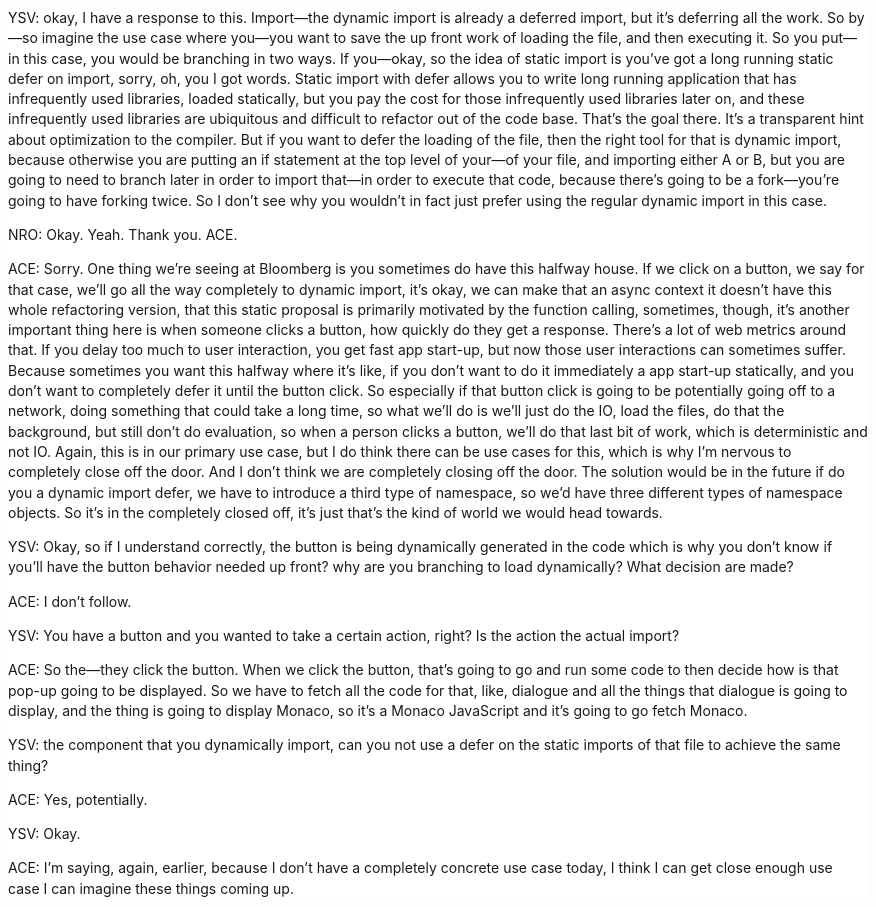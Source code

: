 YSV: okay, I have a response to this. Import—the dynamic import is already a deferred import, but it’s deferring all the work. So by—so imagine the use case where you—you want to save the up front work of loading the file, and then executing it. So you put—in this case, you would be branching in two ways. If you—okay, so the idea of static import is you’ve got a long running static defer on import, sorry, oh, you I got words. Static import with defer allows you to write long running application that has infrequently used libraries, loaded statically, but you pay the cost for those infrequently used libraries later on, and these infrequently used libraries are ubiquitous and difficult to refactor out of the code base. That’s the goal there. It’s a transparent hint about optimization to the compiler. But if you want to defer the loading of the file, then the right tool for that is dynamic import, because otherwise you are putting an if statement at the top level of your—of your file, and importing either A or B, but you are going to need to branch later in order to import that—in order to execute that code, because there’s going to be a fork—you’re going to have forking twice. So I don’t see why you wouldn’t in fact just prefer using the regular dynamic import in this case.

NRO: Okay. Yeah. Thank you. ACE.

ACE: Sorry. One thing we’re seeing at Bloomberg is you sometimes do have this halfway house. If we click on a button, we say for that case, we’ll go all the way completely to dynamic import, it’s okay, we can make that an async context it doesn’t have this whole refactoring version, that this static proposal is primarily motivated by the function calling, sometimes, though, it’s another important thing here is when someone clicks a button, how quickly do they get a response. There’s a lot of web metrics around that. If you delay too much to user interaction, you get fast app start-up, but now those user interactions can sometimes suffer. Because sometimes you want this halfway where it’s like, if you don’t want to do it immediately a app start-up statically, and you don’t want to completely defer it until the button click. So especially if that button click is going to be potentially going off to a network, doing something that could take a long time, so what we’ll do is we’ll just do the IO, load the files, do that the background, but still don’t do evaluation, so when a person clicks a button, we’ll do that last bit of work, which is deterministic and not IO. Again, this is in our primary use case, but I do think there can be use cases for this, which is why I’m nervous to completely close off the door. And I don’t think we are completely closing off the door. The solution would be in the future if do you a dynamic import defer, we have to introduce a third type of namespace, so we’d have three different types of namespace objects. So it’s in the completely closed off, it’s just that’s the kind of world we would head towards.

YSV: Okay, so if I understand correctly, the button is being dynamically generated in the code which is why you don’t know if you’ll have the button behavior needed up front? why are you branching to load dynamically? What decision are made?

ACE: I don’t follow.

YSV: You have a button and you wanted to take a certain action, right? Is the action the actual import?

ACE: So the—they click the button. When we click the button, that’s going to go and run some code to then decide how is that pop-up going to be displayed. So we have to fetch all the code for that, like, dialogue and all the things that dialogue is going to display, and the thing is going to display Monaco, so it’s a Monaco JavaScript and it’s going to go fetch Monaco.

YSV: the component that you dynamically import, can you not use a defer on the static imports of that file to achieve the same thing?

ACE: Yes, potentially.

YSV: Okay.

ACE: I’m saying, again, earlier, because I don’t have a completely concrete use case today, I think I can get close enough use case I can imagine these things coming up.
